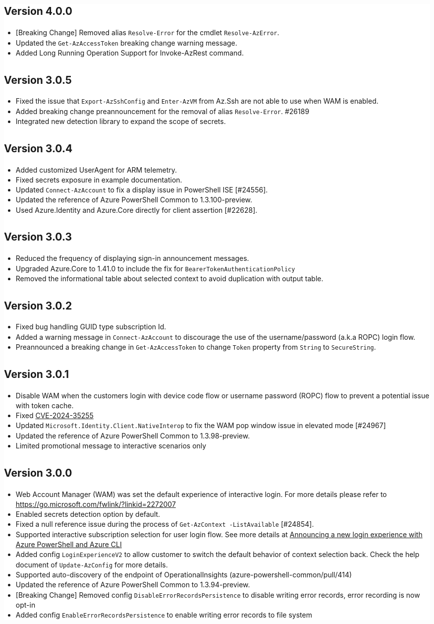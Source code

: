 ## Version 4.0.0
* [Breaking Change] Removed alias `Resolve-Error` for the cmdlet `Resolve-AzError`.
* Updated the `Get-AzAccessToken` breaking change warning message.
* Added Long Running Operation Support for Invoke-AzRest command.

## Version 3.0.5
* Fixed the issue that `Export-AzSshConfig` and `Enter-AzVM` from Az.Ssh are not able to use when WAM is enabled.
* Added breaking change preannouncement for the removal of alias `Resolve-Error`. #26189
* Integrated new detection library to expand the scope of secrets.

## Version 3.0.4
* Added customized UserAgent for ARM telemetry.
* Fixed secrets exposure in example documentation.
* Updated `Connect-AzAccount` to fix a display issue in PowerShell ISE [#24556].
* Updated the reference of Azure PowerShell Common to 1.3.100-preview.
* Used Azure.Identity and Azure.Core directly for client assertion [#22628].

## Version 3.0.3
* Reduced the frequency of displaying sign-in announcement messages.
* Upgraded Azure.Core to 1.41.0 to include the fix for `BearerTokenAuthenticationPolicy`
* Removed the informational table about selected context to avoid duplication with output table.

## Version 3.0.2
* Fixed bug handling GUID type subscription Id.
* Added a warning message in `Connect-AzAccount` to discourage the use of the username/password (a.k.a ROPC) login flow.
* Preannounced a breaking change in `Get-AzAccessToken` to change `Token` property from `String` to `SecureString`.

## Version 3.0.1
* Disable WAM when the customers login with device code flow or username password (ROPC) flow to prevent a potential issue with token cache.
* Fixed [CVE-2024-35255](https://github.com/advisories/GHSA-m5vv-6r4h-3vj9)
* Updated `Microsoft.Identity.Client.NativeInterop` to fix the WAM pop window issue in elevated mode [#24967]
* Updated the reference of Azure PowerShell Common to 1.3.98-preview.
* Limited promotional message to interactive scenarios only

## Version 3.0.0
* Web Account Manager (WAM) was set the default experience of interactive login. For more details please refer to https://go.microsoft.com/fwlink/?linkid=2272007
* Enabled secrets detection option by default.
* Fixed a null reference issue during the process of `Get-AzContext -ListAvailable` [#24854].
* Supported interactive subscription selection for user login flow. See more details at [Announcing a new login experience with Azure PowerShell and Azure CLI
](https://techcommunity.microsoft.com/t5/azure-tools-blog/announcing-a-new-login-experience-with-azure-powershell-and/ba-p/4109357)
* Added config `LoginExperienceV2` to allow customer to switch the default behavior of context selection back. Check the help document of `Update-AzConfig` for more details.
* Supported auto-discovery of the endpoint of OperationalInsights (azure-powershell-common/pull/414)
* Updated the reference of Azure PowerShell Common to 1.3.94-preview.
* [Breaking Change] Removed config `DisableErrorRecordsPersistence` to disable writing error records, error recording is now opt-in
* Added config `EnableErrorRecordsPersistence` to enable writing error records to file system

